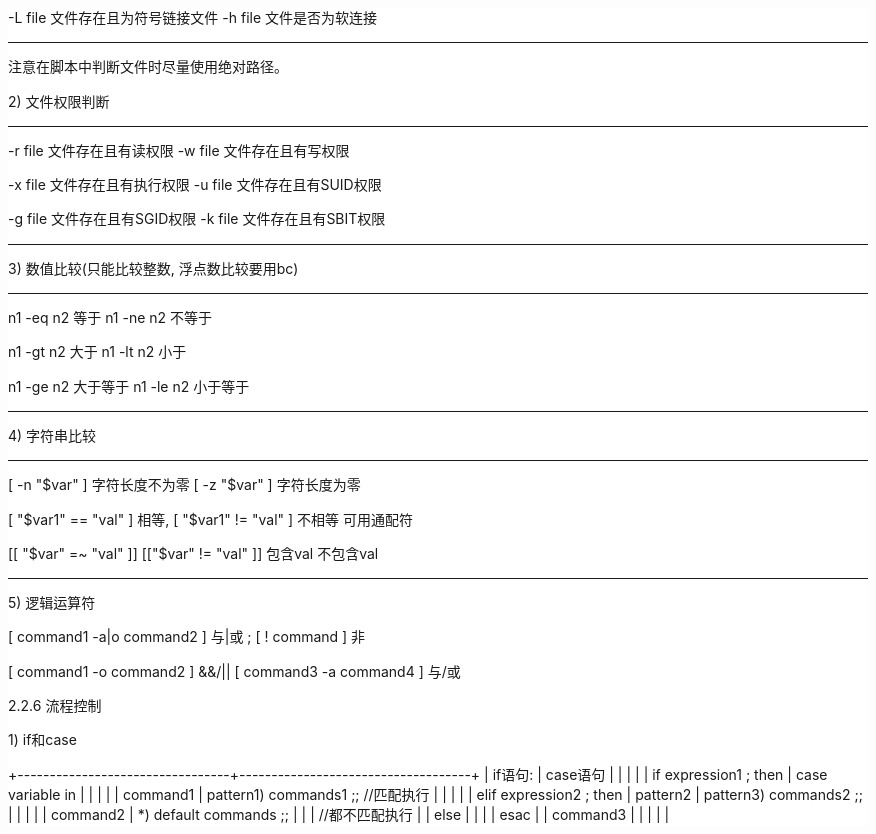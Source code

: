   -L file 文件存在且为符号链接文件    -h file 文件是否为软连接
  ----------------------------------- -----------------------------------

注意在脚本中判断文件时尽量使用绝对路径。

2\) 文件权限判断

  ----------------------------------- -----------------------------------
  -r file 文件存在且有读权限          -w file 文件存在且有写权限

  -x file 文件存在且有执行权限        -u file 文件存在且有SUID权限

  -g file 文件存在且有SGID权限        -k file 文件存在且有SBIT权限
  ----------------------------------- -----------------------------------

3\) 数值比较(只能比较整数, 浮点数比较要用bc)

  ----------------------------------- -----------------------------------
  n1 -eq n2 等于                      n1 -ne n2 不等于

  n1 -gt n2 大于                      n1 -lt n2 小于

  n1 -ge n2 大于等于                  n1 -le n2 小于等于
  ----------------------------------- -----------------------------------

4\) 字符串比较

  ----------------------------------- -----------------------------------
  \[ -n \"\$var\" \] 字符长度不为零   \[ -z \"\$var\" \] 字符长度为零

  \[ \"\$var1\" == \"val\" \] 相等,   \[ \"\$var1\" != \"val\" \] 不相等
  可用通配符                          

  \[\[ \"\$var\" =\~ \"val\" \]\]     \[\[\"\$var\" != \"val\" \]\]
  包含val                             不包含val
  ----------------------------------- -----------------------------------

5\) 逻辑运算符

\[ command1 -a\|o command2 \] 与\|或 ; \[ ! command \] 非

\[ command1 -o command2 \] &&/\|\| \[ command3 -a command4 \] 与/或

2.2.6 流程控制

1\) if和case

+---------------------------------+------------------------------------+
| if语句:                         | case语句                           |
|                                 |                                    |
| if expression1 ; then           | case variable in                   |
|                                 |                                    |
| command1                        | pattern1) commands1 ;; //匹配执行  |
|                                 |                                    |
| elif expression2 ; then         | pattern2 \| pattern3) commands2 ;; |
|                                 |                                    |
| command2                        | \*) default commands ;;            |
|                                 | //都不匹配执行                     |
| else                            |                                    |
|                                 | esac                               |
| command3                        |                                    |
|                                 |                                    |